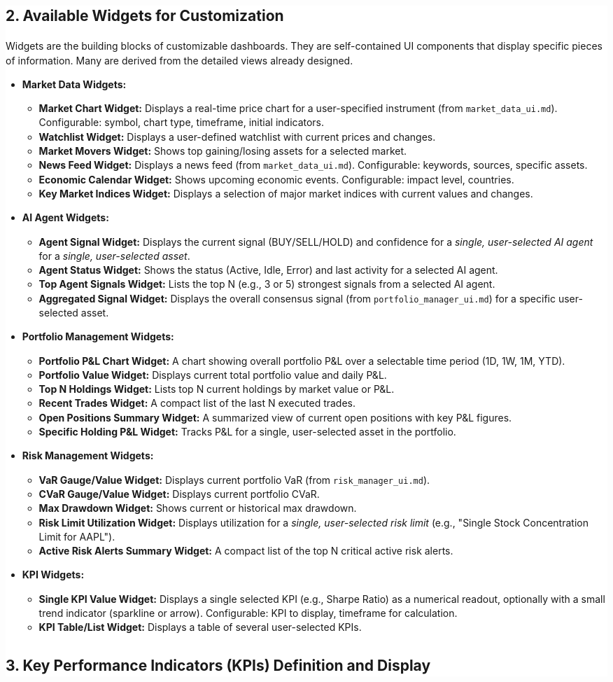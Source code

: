 ## 2. Available Widgets for Customization

Widgets are the building blocks of customizable dashboards. They are self-contained UI components that display specific pieces of information. Many are derived from the detailed views already designed.

*   **Market Data Widgets:**
    *   **Market Chart Widget:** Displays a real-time price chart for a user-specified instrument (from `market_data_ui.md`). Configurable: symbol, chart type, timeframe, initial indicators.
    *   **Watchlist Widget:** Displays a user-defined watchlist with current prices and changes.
    *   **Market Movers Widget:** Shows top gaining/losing assets for a selected market.
    *   **News Feed Widget:** Displays a news feed (from `market_data_ui.md`). Configurable: keywords, sources, specific assets.
    *   **Economic Calendar Widget:** Shows upcoming economic events. Configurable: impact level, countries.
    *   **Key Market Indices Widget:** Displays a selection of major market indices with current values and changes.

*   **AI Agent Widgets:**
    *   **Agent Signal Widget:** Displays the current signal (BUY/SELL/HOLD) and confidence for a *single, user-selected AI agent* for a *single, user-selected asset*.
    *   **Agent Status Widget:** Shows the status (Active, Idle, Error) and last activity for a selected AI agent.
    *   **Top Agent Signals Widget:** Lists the top N (e.g., 3 or 5) strongest signals from a selected AI agent.
    *   **Aggregated Signal Widget:** Displays the overall consensus signal (from `portfolio_manager_ui.md`) for a specific user-selected asset.

*   **Portfolio Management Widgets:**
    *   **Portfolio P&L Chart Widget:** A chart showing overall portfolio P&L over a selectable time period (1D, 1W, 1M, YTD).
    *   **Portfolio Value Widget:** Displays current total portfolio value and daily P&L.
    *   **Top N Holdings Widget:** Lists top N current holdings by market value or P&L.
    *   **Recent Trades Widget:** A compact list of the last N executed trades.
    *   **Open Positions Summary Widget:** A summarized view of current open positions with key P&L figures.
    *   **Specific Holding P&L Widget:** Tracks P&L for a single, user-selected asset in the portfolio.

*   **Risk Management Widgets:**
    *   **VaR Gauge/Value Widget:** Displays current portfolio VaR (from `risk_manager_ui.md`).
    *   **CVaR Gauge/Value Widget:** Displays current portfolio CVaR.
    *   **Max Drawdown Widget:** Shows current or historical max drawdown.
    *   **Risk Limit Utilization Widget:** Displays utilization for a *single, user-selected risk limit* (e.g., "Single Stock Concentration Limit for AAPL").
    *   **Active Risk Alerts Summary Widget:** A compact list of the top N critical active risk alerts.

*   **KPI Widgets:**
    *   **Single KPI Value Widget:** Displays a single selected KPI (e.g., Sharpe Ratio) as a numerical readout, optionally with a small trend indicator (sparkline or arrow). Configurable: KPI to display, timeframe for calculation.
    *   **KPI Table/List Widget:** Displays a table of several user-selected KPIs.

## 3. Key Performance Indicators (KPIs) Definition and Display
